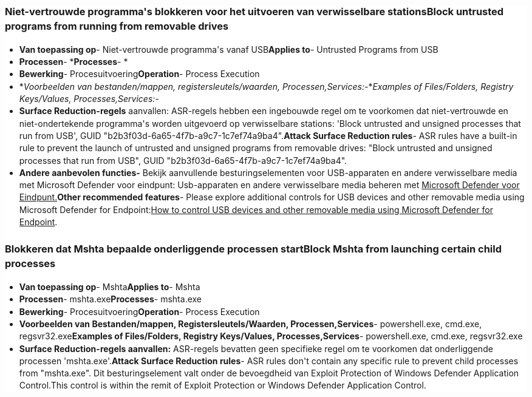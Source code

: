 ### <a name="block-untrusted-programs-from-running-from-removable-drives"></a><span data-ttu-id="e919a-136">Niet-vertrouwde programma's blokkeren voor het uitvoeren van verwisselbare stations</span><span class="sxs-lookup"><span data-stu-id="e919a-136">Block untrusted programs from running from removable drives</span></span>

- <span data-ttu-id="e919a-137">**Van toepassing op**- Niet-vertrouwde programma's vanaf USB</span><span class="sxs-lookup"><span data-stu-id="e919a-137">**Applies to**- Untrusted Programs from USB</span></span>
- <span data-ttu-id="e919a-138">**Processen**- \*</span><span class="sxs-lookup"><span data-stu-id="e919a-138">**Processes**- \*</span></span>
- <span data-ttu-id="e919a-139">**Bewerking**- Procesuitvoering</span><span class="sxs-lookup"><span data-stu-id="e919a-139">**Operation**- Process Execution</span></span>
- <span data-ttu-id="e919a-140">\**Voorbeelden van bestanden/mappen, registersleutels/waarden, Processen,Services:-*</span><span class="sxs-lookup"><span data-stu-id="e919a-140">\**Examples of Files/Folders, Registry Keys/Values, Processes,Services:-*</span></span>
- <span data-ttu-id="e919a-141">**Surface Reduction-regels** aanvallen: ASR-regels hebben een ingebouwde regel om te voorkomen dat niet-vertrouwde en niet-ondertekende programma's worden uitgevoerd op verwisselbare stations: 'Block untrusted and unsigned processes that run from USB', GUID "b2b3f03d-6a65-4f7b-a9c7-1c7ef74a9ba4".</span><span class="sxs-lookup"><span data-stu-id="e919a-141">**Attack Surface Reduction rules**- ASR rules have a built-in rule to prevent the launch of untrusted and unsigned programs from removable drives: "Block untrusted and unsigned processes that run from USB", GUID "b2b3f03d-6a65-4f7b-a9c7-1c7ef74a9ba4".</span></span>
- <span data-ttu-id="e919a-142">**Andere aanbevolen functies-** Bekijk aanvullende besturingselementen voor USB-apparaten en andere verwisselbare media met Microsoft Defender voor eindpunt: Usb-apparaten en andere verwisselbare media beheren met [Microsoft Defender voor Eindpunt.](/windows/security/threat-protection/device-control/control-usb-devices-using-intune)</span><span class="sxs-lookup"><span data-stu-id="e919a-142">**Other recommended features**- Please explore additional controls for USB devices and other removable media using Microsoft Defender for Endpoint:[How to control USB devices and other removable media using Microsoft Defender for Endpoint](/windows/security/threat-protection/device-control/control-usb-devices-using-intune).</span></span>

### <a name="block-mshta-from-launching-certain-child-processes"></a><span data-ttu-id="e919a-143">Blokkeren dat Mshta bepaalde onderliggende processen start</span><span class="sxs-lookup"><span data-stu-id="e919a-143">Block Mshta from launching certain child processes</span></span>

- <span data-ttu-id="e919a-144">**Van toepassing op**- Mshta</span><span class="sxs-lookup"><span data-stu-id="e919a-144">**Applies to**- Mshta</span></span>
- <span data-ttu-id="e919a-145">**Processen**- mshta.exe</span><span class="sxs-lookup"><span data-stu-id="e919a-145">**Processes**- mshta.exe</span></span>
- <span data-ttu-id="e919a-146">**Bewerking**- Procesuitvoering</span><span class="sxs-lookup"><span data-stu-id="e919a-146">**Operation**- Process Execution</span></span>
- <span data-ttu-id="e919a-147">**Voorbeelden van Bestanden/mappen, Registersleutels/Waarden, Processen,Services**- powershell.exe, cmd.exe, regsvr32.exe</span><span class="sxs-lookup"><span data-stu-id="e919a-147">**Examples of Files/Folders, Registry Keys/Values, Processes,Services**- powershell.exe, cmd.exe, regsvr32.exe</span></span>
- <span data-ttu-id="e919a-148">**Surface Reduction-regels aanvallen:** ASR-regels bevatten geen specifieke regel om te voorkomen dat onderliggende processen 'mshta.exe'.</span><span class="sxs-lookup"><span data-stu-id="e919a-148">**Attack Surface Reduction rules**- ASR rules don't contain any specific rule to prevent child processes from "mshta.exe".</span></span> <span data-ttu-id="e919a-149">Dit besturingselement valt onder de bevoegdheid van Exploit Protection of Windows Defender Application Control.</span><span class="sxs-lookup"><span data-stu-id="e919a-149">This control is within the remit of Exploit Protection or Windows Defender Application Control.</span></span>
